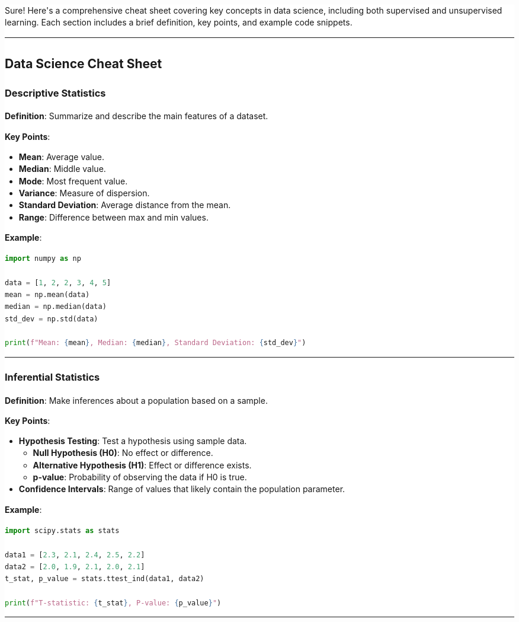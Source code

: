 Sure! Here's a comprehensive cheat sheet covering key concepts in data science, including both supervised and unsupervised learning. Each section includes a brief definition, key points, and example code snippets.

---

## Data Science Cheat Sheet

### Descriptive Statistics

**Definition**: Summarize and describe the main features of a dataset.

**Key Points**:
- **Mean**: Average value.
- **Median**: Middle value.
- **Mode**: Most frequent value.
- **Variance**: Measure of dispersion.
- **Standard Deviation**: Average distance from the mean.
- **Range**: Difference between max and min values.

**Example**:
```python
import numpy as np

data = [1, 2, 2, 3, 4, 5]
mean = np.mean(data)
median = np.median(data)
std_dev = np.std(data)

print(f"Mean: {mean}, Median: {median}, Standard Deviation: {std_dev}")
```

---

### Inferential Statistics

**Definition**: Make inferences about a population based on a sample.

**Key Points**:
- **Hypothesis Testing**: Test a hypothesis using sample data.
  - **Null Hypothesis (H0)**: No effect or difference.
  - **Alternative Hypothesis (H1)**: Effect or difference exists.
  - **p-value**: Probability of observing the data if H0 is true.
- **Confidence Intervals**: Range of values that likely contain the population parameter.

**Example**:
```python
import scipy.stats as stats

data1 = [2.3, 2.1, 2.4, 2.5, 2.2]
data2 = [2.0, 1.9, 2.1, 2.0, 2.1]
t_stat, p_value = stats.ttest_ind(data1, data2)

print(f"T-statistic: {t_stat}, P-value: {p_value}")
```

---